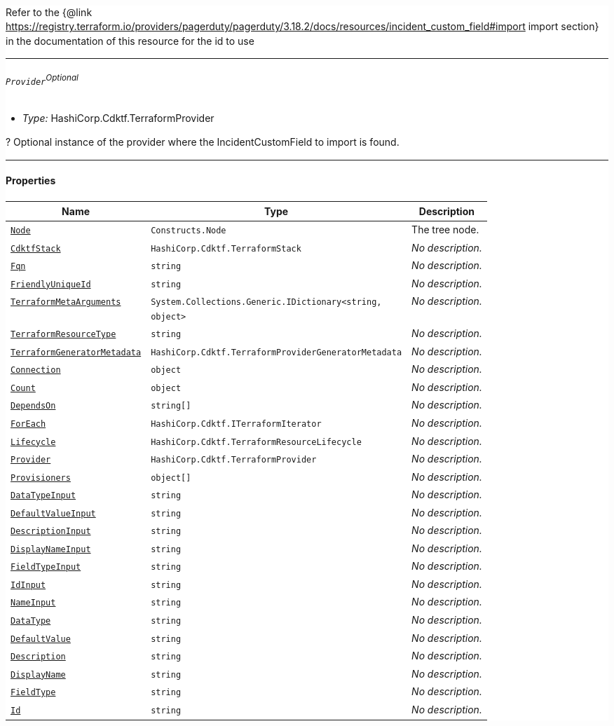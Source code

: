 Refer to the {@link https://registry.terraform.io/providers/pagerduty/pagerduty/3.18.2/docs/resources/incident_custom_field#import import section} in the documentation of this resource for the id to use

---

###### `Provider`<sup>Optional</sup> <a name="Provider" id="@cdktf/provider-pagerduty.incidentCustomField.IncidentCustomField.generateConfigForImport.parameter.provider"></a>

- *Type:* HashiCorp.Cdktf.TerraformProvider

? Optional instance of the provider where the IncidentCustomField to import is found.

---

#### Properties <a name="Properties" id="Properties"></a>

| **Name** | **Type** | **Description** |
| --- | --- | --- |
| <code><a href="#@cdktf/provider-pagerduty.incidentCustomField.IncidentCustomField.property.node">Node</a></code> | <code>Constructs.Node</code> | The tree node. |
| <code><a href="#@cdktf/provider-pagerduty.incidentCustomField.IncidentCustomField.property.cdktfStack">CdktfStack</a></code> | <code>HashiCorp.Cdktf.TerraformStack</code> | *No description.* |
| <code><a href="#@cdktf/provider-pagerduty.incidentCustomField.IncidentCustomField.property.fqn">Fqn</a></code> | <code>string</code> | *No description.* |
| <code><a href="#@cdktf/provider-pagerduty.incidentCustomField.IncidentCustomField.property.friendlyUniqueId">FriendlyUniqueId</a></code> | <code>string</code> | *No description.* |
| <code><a href="#@cdktf/provider-pagerduty.incidentCustomField.IncidentCustomField.property.terraformMetaArguments">TerraformMetaArguments</a></code> | <code>System.Collections.Generic.IDictionary<string, object></code> | *No description.* |
| <code><a href="#@cdktf/provider-pagerduty.incidentCustomField.IncidentCustomField.property.terraformResourceType">TerraformResourceType</a></code> | <code>string</code> | *No description.* |
| <code><a href="#@cdktf/provider-pagerduty.incidentCustomField.IncidentCustomField.property.terraformGeneratorMetadata">TerraformGeneratorMetadata</a></code> | <code>HashiCorp.Cdktf.TerraformProviderGeneratorMetadata</code> | *No description.* |
| <code><a href="#@cdktf/provider-pagerduty.incidentCustomField.IncidentCustomField.property.connection">Connection</a></code> | <code>object</code> | *No description.* |
| <code><a href="#@cdktf/provider-pagerduty.incidentCustomField.IncidentCustomField.property.count">Count</a></code> | <code>object</code> | *No description.* |
| <code><a href="#@cdktf/provider-pagerduty.incidentCustomField.IncidentCustomField.property.dependsOn">DependsOn</a></code> | <code>string[]</code> | *No description.* |
| <code><a href="#@cdktf/provider-pagerduty.incidentCustomField.IncidentCustomField.property.forEach">ForEach</a></code> | <code>HashiCorp.Cdktf.ITerraformIterator</code> | *No description.* |
| <code><a href="#@cdktf/provider-pagerduty.incidentCustomField.IncidentCustomField.property.lifecycle">Lifecycle</a></code> | <code>HashiCorp.Cdktf.TerraformResourceLifecycle</code> | *No description.* |
| <code><a href="#@cdktf/provider-pagerduty.incidentCustomField.IncidentCustomField.property.provider">Provider</a></code> | <code>HashiCorp.Cdktf.TerraformProvider</code> | *No description.* |
| <code><a href="#@cdktf/provider-pagerduty.incidentCustomField.IncidentCustomField.property.provisioners">Provisioners</a></code> | <code>object[]</code> | *No description.* |
| <code><a href="#@cdktf/provider-pagerduty.incidentCustomField.IncidentCustomField.property.dataTypeInput">DataTypeInput</a></code> | <code>string</code> | *No description.* |
| <code><a href="#@cdktf/provider-pagerduty.incidentCustomField.IncidentCustomField.property.defaultValueInput">DefaultValueInput</a></code> | <code>string</code> | *No description.* |
| <code><a href="#@cdktf/provider-pagerduty.incidentCustomField.IncidentCustomField.property.descriptionInput">DescriptionInput</a></code> | <code>string</code> | *No description.* |
| <code><a href="#@cdktf/provider-pagerduty.incidentCustomField.IncidentCustomField.property.displayNameInput">DisplayNameInput</a></code> | <code>string</code> | *No description.* |
| <code><a href="#@cdktf/provider-pagerduty.incidentCustomField.IncidentCustomField.property.fieldTypeInput">FieldTypeInput</a></code> | <code>string</code> | *No description.* |
| <code><a href="#@cdktf/provider-pagerduty.incidentCustomField.IncidentCustomField.property.idInput">IdInput</a></code> | <code>string</code> | *No description.* |
| <code><a href="#@cdktf/provider-pagerduty.incidentCustomField.IncidentCustomField.property.nameInput">NameInput</a></code> | <code>string</code> | *No description.* |
| <code><a href="#@cdktf/provider-pagerduty.incidentCustomField.IncidentCustomField.property.dataType">DataType</a></code> | <code>string</code> | *No description.* |
| <code><a href="#@cdktf/provider-pagerduty.incidentCustomField.IncidentCustomField.property.defaultValue">DefaultValue</a></code> | <code>string</code> | *No description.* |
| <code><a href="#@cdktf/provider-pagerduty.incidentCustomField.IncidentCustomField.property.description">Description</a></code> | <code>string</code> | *No description.* |
| <code><a href="#@cdktf/provider-pagerduty.incidentCustomField.IncidentCustomField.property.displayName">DisplayName</a></code> | <code>string</code> | *No description.* |
| <code><a href="#@cdktf/provider-pagerduty.incidentCustomField.IncidentCustomField.property.fieldType">FieldType</a></code> | <code>string</code> | *No description.* |
| <code><a href="#@cdktf/provider-pagerduty.incidentCustomField.IncidentCustomField.property.id">Id</a></code> | <code>string</code> | *No description.* |